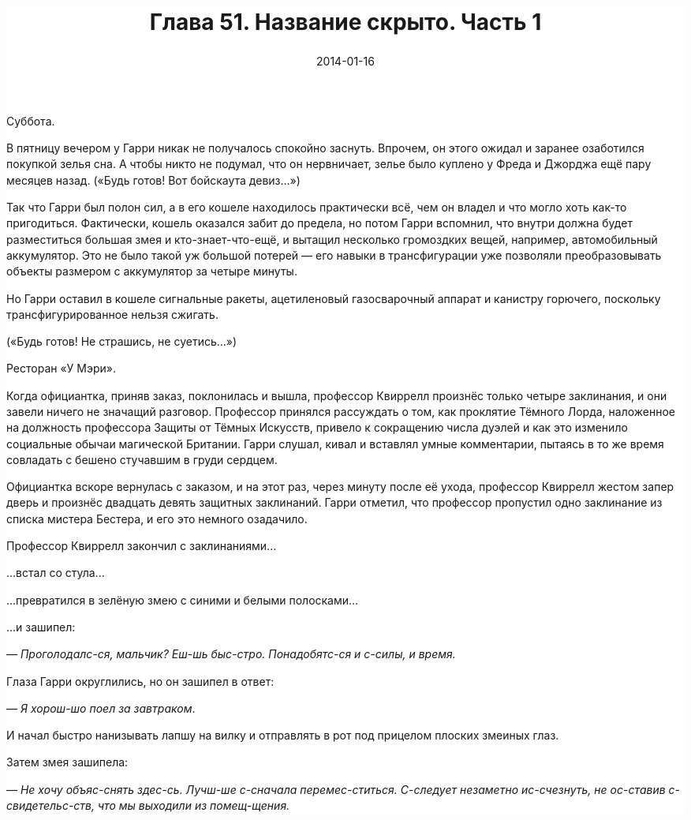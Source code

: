 ﻿---
title: "Глава 51. Название скрыто. Часть 1"
description: "Глава 51. Название скрыто. Часть 1"
categories: "глава"
layout: "chapters"
weight: "51"
date: "2014-01-16"
lastmod: "2019-08-13"
---

Суббота.

В пятницу вечером у Гарри никак не получалось спокойно заснуть. Впрочем, он этого ожидал и заранее озаботился покупкой зелья сна. А чтобы никто не подумал, что он нервничает, зелье было куплено у Фреда и Джорджа ещё пару месяцев назад. («Будь готов! Вот бойскаута девиз...»)

Так что Гарри был полон сил, а в его кошеле находилось практически всё, чем он владел и что могло хоть как-то пригодиться. Фактически, кошель оказался забит до предела, но потом Гарри вспомнил, что внутри должна будет разместиться большая змея и кто-знает-что-ещё, и вытащил несколько громоздких вещей, например, автомобильный аккумулятор. Это не было такой уж большой потерей — его навыки в трансфигурации уже позволяли преобразовывать объекты размером с аккумулятор за четыре минуты. 

Но Гарри оставил в кошеле сигнальные ракеты, ацетиленовый газосварочный аппарат и канистру горючего, поскольку трансфигурированное нельзя сжигать.

(«Будь готов! Не страшись, не суетись...»)

Ресторан «У Мэри».

Когда официантка, приняв заказ, поклонилась и вышла, профессор Квиррелл произнёс только четыре заклинания, и они завели ничего не значащий разговор. Профессор принялся рассуждать о том, как проклятие Тёмного Лорда, наложенное на должность профессора Защиты от Тёмных Искусств, привело к сокращению числа дуэлей и как это изменило социальные обычаи магической Британии. Гарри слушал, кивал и вставлял умные комментарии, пытаясь в то же время совладать с бешено стучавшим в груди сердцем.

Официантка вскоре вернулась с заказом, и на этот раз, через минуту после её ухода, профессор Квиррелл жестом запер дверь и произнёс двадцать девять защитных заклинаний. Гарри отметил, что профессор пропустил одно заклинание из списка мистера Бестера, и его это немного озадачило. 

Профессор Квиррелл закончил с заклинаниями...

...встал со стула...

...превратился в зелёную змею с синими и белыми полосками...

...и зашипел: 

*— Проголодалс-ся, мальчик? Еш-шь быс-стро. Понадобятс-ся и с-силы, и время.*

Глаза Гарри округлились, но он зашипел в ответ:

*— Я хорош-шо поел за завтраком*.

И начал быстро нанизывать лапшу на вилку и отправлять в рот под прицелом плоских змеиных глаз. 

Затем змея зашипела:

— *Не хочу объяс-снять здес-сь. Лучш-ше с-сначала перемес-ститься. С-следует незаметно ис-счезнуть, не ос-ставив с-свидетельс-ств, что мы выходили из помещ-щения.*
